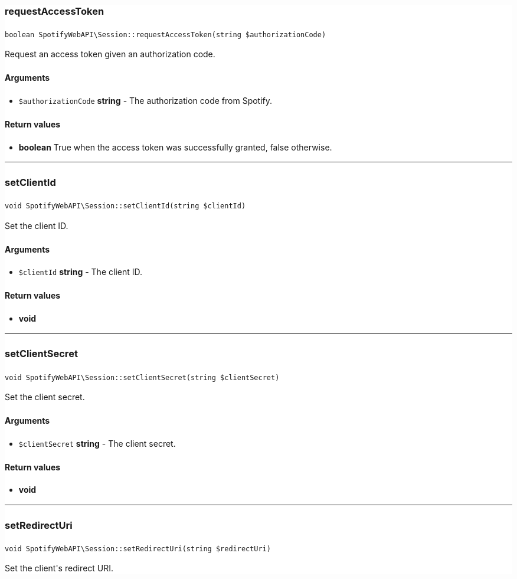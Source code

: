 
### requestAccessToken


    boolean SpotifyWebAPI\Session::requestAccessToken(string $authorizationCode)

Request an access token given an authorization code.

#### Arguments
* `$authorizationCode` **string** - The authorization code from Spotify.


#### Return values
* **boolean** True when the access token was successfully granted, false otherwise.


---


### setClientId


    void SpotifyWebAPI\Session::setClientId(string $clientId)

Set the client ID.

#### Arguments
* `$clientId` **string** - The client ID.


#### Return values
* **void** 


---


### setClientSecret


    void SpotifyWebAPI\Session::setClientSecret(string $clientSecret)

Set the client secret.

#### Arguments
* `$clientSecret` **string** - The client secret.


#### Return values
* **void** 


---


### setRedirectUri


    void SpotifyWebAPI\Session::setRedirectUri(string $redirectUri)

Set the client's redirect URI.
